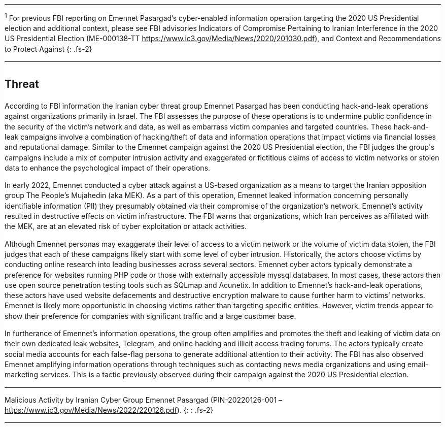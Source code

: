 ***
<sup>1</sup> For previous FBI reporting on Emennet Pasargad’s cyber-enabled information operation targeting the 2020 US Presidential election and additional context, please see FBI advisories Indicators of Compromise Pertaining to Iranian Interference in the 2020 US Presidential Election (ME-000138-TT https://www.ic3.gov/Media/News/2020/201030.pdf), and Context and Recommendations to Protect Against
{: .fs-2}
***

## Threat 

According to FBI information the Iranian cyber threat group Emennet Pasargad has been conducting hack-and-leak operations against organizations primarily in Israel. The FBI assesses the purpose of these operations is to undermine public confidence in the security of the victim’s network and data, as well as embarrass victim companies and targeted countries.  These hack-and-leak campaigns involve a combination of hacking/theft of data and information operations that impact victims via financial losses and reputational damage. Similar to the Emennet campaign against the 2020 US Presidential election, the FBI judges the group's campaigns include a mix of computer intrusion activity and exaggerated or fictitious claims of access to victim networks or stolen data to enhance the psychological impact of their operations.  

In early 2022, Emennet conducted a cyber attack against a US-based organization as a means to target the Iranian opposition group The People’s Mujahedin (aka MEK). As a part of this operation, Emennet leaked information concerning personally identifiable information (PII) they presumably obtained via their compromise of the organization’s network. Emennet’s activity resulted in destructive effects on victim infrastructure. The FBI warns that organizations, which Iran perceives as affiliated with the MEK, are at an elevated risk of cyber exploitation or attack activities.  

Although Emennet personas may exaggerate their level of access to a victim network or the volume of victim data stolen, the FBI judges that each of these campaigns likely start with some level of cyber intrusion. Historically, the actors choose victims by conducting online research into leading businesses across several sectors. Emennet cyber actors typically demonstrate a preference for websites running PHP code or those with externally accessible myssql databases.  In most cases, these actors then use open source penetration testing tools such as SQLmap and Acunetix. In addition to Emennet’s hack-and-leak operations, these actors have used website defacements and destructive encryption malware to cause further harm to victims’ networks.  Emennet is likely more opportunistic in choosing victims rather than targeting specific entities.  However, victim trends appear to show their preference for companies with significant traffic and a large customer base. 

In furtherance of Emennet’s information operations, the group often amplifies and promotes the theft and leaking of victim data on their own dedicated leak websites, Telegram, and online hacking and illicit access trading forums. The actors typically create social media accounts for each false-flag persona to generate additional attention to their activity. The FBI has also observed Emennet amplifying information operations through techniques such as contacting news media organizations and using email-marketing services. This is a tactic previously observed during their campaign against the 2020 US Presidential election. 

***  
Malicious Activity by Iranian Cyber Group Emennet Pasargad (PIN-20220126-001 – https://www.ic3.gov/Media/News/2022/220126.pdf).
{: : .fs-2}
***
